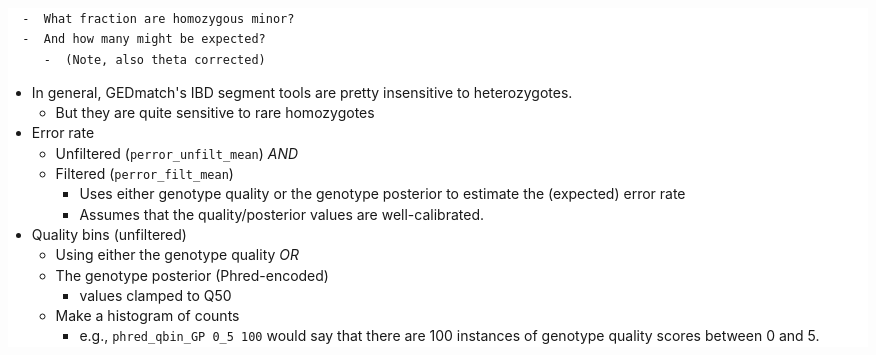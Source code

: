       -  What fraction are homozygous minor?  
      -  And how many might be expected?
         -  (Note, also theta corrected)	  
   -  In general, GEDmatch's IBD segment tools are pretty insensitive to heterozygotes. 
      -  But they are quite sensitive to rare homozygotes
-  Error rate
   -  Unfiltered (`perror_unfilt_mean`) *AND*
   -  Filtered (`perror_filt_mean`)
      -  Uses either genotype quality or the genotype posterior to estimate the (expected) error rate
	  -  Assumes that the quality/posterior values are well-calibrated.
-  Quality bins (unfiltered)
   -  Using either the genotype quality *OR*
   -  The genotype posterior (Phred-encoded)
      -  values clamped to Q50
   -  Make a histogram of counts
      - e.g., `phred_qbin_GP 0_5 100` would say that there are 100 instances of genotype quality scores between 0 and 5.
	  